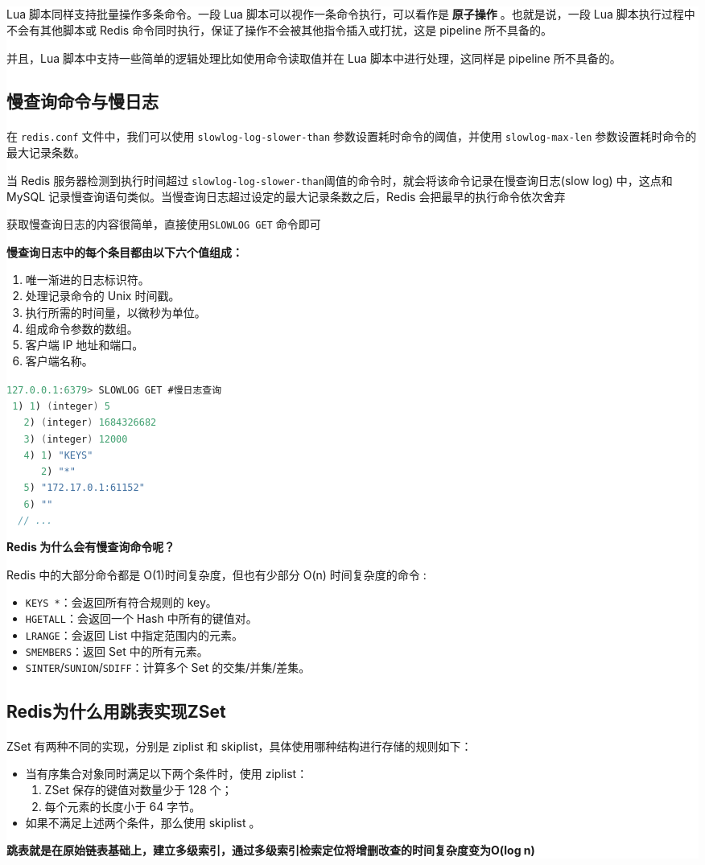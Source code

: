 Lua 脚本同样支持批量操作多条命令。一段 Lua 脚本可以视作一条命令执行，可以看作是 **原子操作** 。也就是说，一段 Lua 脚本执行过程中不会有其他脚本或 Redis 命令同时执行，保证了操作不会被其他指令插入或打扰，这是 pipeline 所不具备的。

并且，Lua 脚本中支持一些简单的逻辑处理比如使用命令读取值并在 Lua 脚本中进行处理，这同样是 pipeline 所不具备的。

## 慢查询命令与慢日志

在 `redis.conf` 文件中，我们可以使用 `slowlog-log-slower-than` 参数设置耗时命令的阈值，并使用 `slowlog-max-len` 参数设置耗时命令的最大记录条数。

当 Redis 服务器检测到执行时间超过 `slowlog-log-slower-than`阈值的命令时，就会将该命令记录在慢查询日志(slow log) 中，这点和 MySQL 记录慢查询语句类似。当慢查询日志超过设定的最大记录条数之后，Redis 会把最早的执行命令依次舍弃

获取慢查询日志的内容很简单，直接使用`SLOWLOG GET` 命令即可

**慢查询日志中的每个条目都由以下六个值组成：**

1. 唯一渐进的日志标识符。
2. 处理记录命令的 Unix 时间戳。
3. 执行所需的时间量，以微秒为单位。
4. 组成命令参数的数组。
5. 客户端 IP 地址和端口。
6. 客户端名称。

```java
127.0.0.1:6379> SLOWLOG GET #慢日志查询
 1) 1) (integer) 5
   2) (integer) 1684326682
   3) (integer) 12000
   4) 1) "KEYS"
      2) "*"
   5) "172.17.0.1:61152"
   6) ""
  // ...
```

**Redis 为什么会有慢查询命令呢？**

Redis 中的大部分命令都是 O(1)时间复杂度，但也有少部分 O(n) 时间复杂度的命令 :
- `KEYS *`：会返回所有符合规则的 key。
- `HGETALL`：会返回一个 Hash 中所有的键值对。
- `LRANGE`：会返回 List 中指定范围内的元素。
- `SMEMBERS`：返回 Set 中的所有元素。
- `SINTER`/`SUNION`/`SDIFF`：计算多个 Set 的交集/并集/差集。

## Redis为什么用跳表实现ZSet

ZSet 有两种不同的实现，分别是 ziplist 和 skiplist，具体使用哪种结构进行存储的规则如下：

- 当有序集合对象同时满足以下两个条件时，使用 ziplist：
    1. ZSet 保存的键值对数量少于 128 个；
    2. 每个元素的长度小于 64 字节。
- 如果不满足上述两个条件，那么使用 skiplist 。

**跳表就是在原始链表基础上，建立多级索引，通过多级索引检索定位将增删改查的时间复杂度变为O(log n)**
